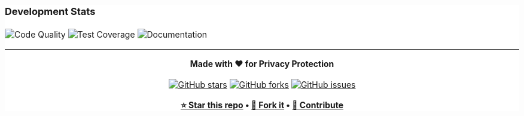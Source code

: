 ### **Development Stats**
![Code Quality](https://img.shields.io/badge/Code%20Quality-A+-green?style=for-the-badge)
![Test Coverage](https://img.shields.io/badge/Coverage-85%25-yellow?style=for-the-badge)
![Documentation](https://img.shields.io/badge/Docs-Complete-blue?style=for-the-badge)

</div>

---

<div align="center">

**Made with ❤️ for Privacy Protection**

[![GitHub stars](https://img.shields.io/github/stars/yourusername/privacylens?style=social)](https://github.com/yourusername/privacylens)
[![GitHub forks](https://img.shields.io/github/forks/yourusername/privacylens?style=social)](https://github.com/yourusername/privacylens)
[![GitHub issues](https://img.shields.io/github/issues/yourusername/privacylens)](https://github.com/yourusername/privacylens/issues)

**[⭐ Star this repo](https://github.com/yourusername/privacylens) • [🍴 Fork it](https://github.com/yourusername/privacylens/fork) • [📝 Contribute](CONTRIBUTING.md)**

</div>
